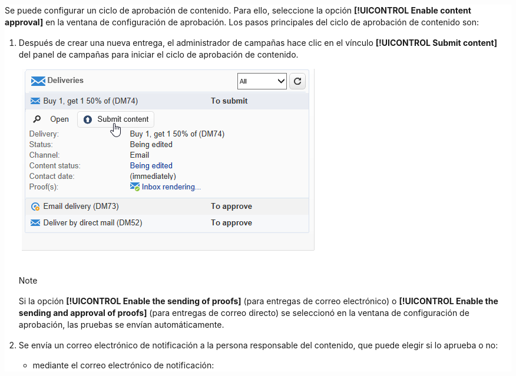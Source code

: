 Se puede configurar un ciclo de aprobación de contenido. Para ello, seleccione la opción **[!UICONTROL Enable content approval]** en la ventana de configuración de aprobación. Los pasos principales del ciclo de aprobación de contenido son:

1. Después de crear una nueva entrega, el administrador de campañas hace clic en el vínculo **[!UICONTROL Submit content]** del panel de campañas para iniciar el ciclo de aprobación de contenido.

   ![](assets/s_ncs_user_validation_submit_content_validation.png)

   >[!NOTE]
   >
   >Si la opción **[!UICONTROL Enable the sending of proofs]** (para entregas de correo electrónico) o **[!UICONTROL Enable the sending and approval of proofs]** (para entregas de correo directo) se seleccionó en la ventana de configuración de aprobación, las pruebas se envían automáticamente.

1. Se envía un correo electrónico de notificación a la persona responsable del contenido, que puede elegir si lo aprueba o no:

   * mediante el correo electrónico de notificación:
